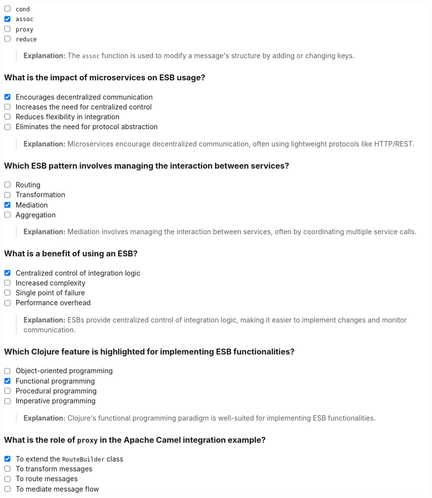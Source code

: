 - [ ] `cond`
- [x] `assoc`
- [ ] `proxy`
- [ ] `reduce`

> **Explanation:** The `assoc` function is used to modify a message's structure by adding or changing keys.

### What is the impact of microservices on ESB usage?

- [x] Encourages decentralized communication
- [ ] Increases the need for centralized control
- [ ] Reduces flexibility in integration
- [ ] Eliminates the need for protocol abstraction

> **Explanation:** Microservices encourage decentralized communication, often using lightweight protocols like HTTP/REST.

### Which ESB pattern involves managing the interaction between services?

- [ ] Routing
- [ ] Transformation
- [x] Mediation
- [ ] Aggregation

> **Explanation:** Mediation involves managing the interaction between services, often by coordinating multiple service calls.

### What is a benefit of using an ESB?

- [x] Centralized control of integration logic
- [ ] Increased complexity
- [ ] Single point of failure
- [ ] Performance overhead

> **Explanation:** ESBs provide centralized control of integration logic, making it easier to implement changes and monitor communication.

### Which Clojure feature is highlighted for implementing ESB functionalities?

- [ ] Object-oriented programming
- [x] Functional programming
- [ ] Procedural programming
- [ ] Imperative programming

> **Explanation:** Clojure's functional programming paradigm is well-suited for implementing ESB functionalities.

### What is the role of `proxy` in the Apache Camel integration example?

- [x] To extend the `RouteBuilder` class
- [ ] To transform messages
- [ ] To route messages
- [ ] To mediate message flow

